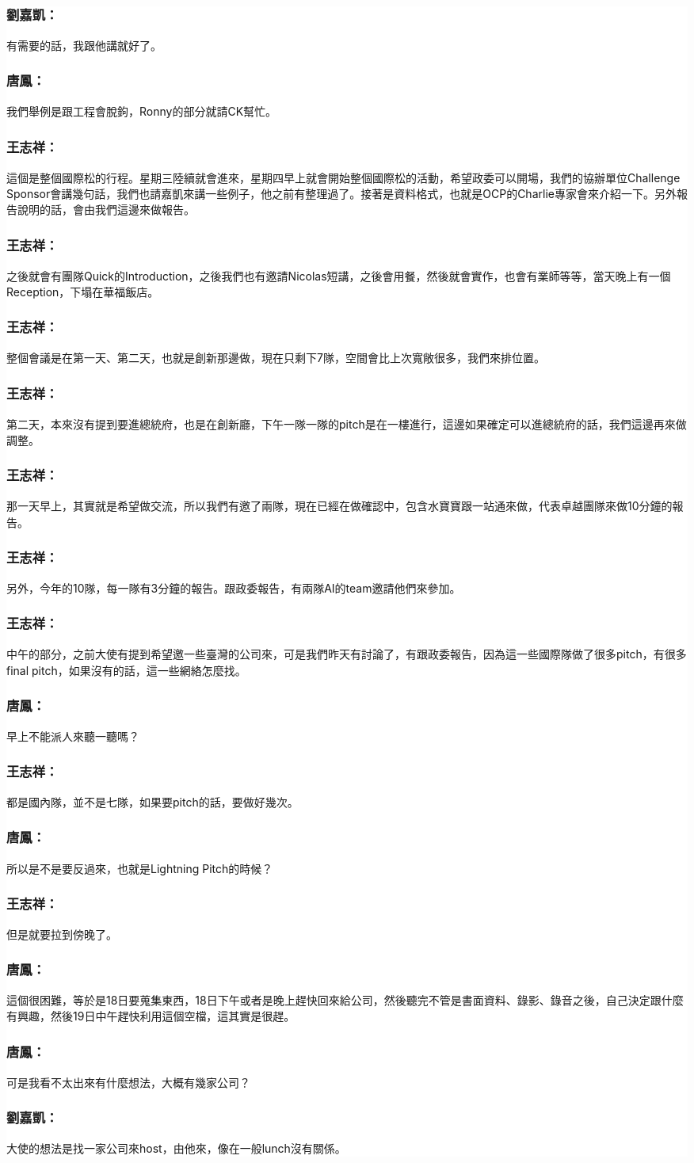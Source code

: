 ### 劉嘉凱：
有需要的話，我跟他講就好了。

### 唐鳳：
我們舉例是跟工程會脫鉤，Ronny的部分就請CK幫忙。

### 王志祥：
這個是整個國際松的行程。星期三陸續就會進來，星期四早上就會開始整個國際松的活動，希望政委可以開場，我們的協辦單位Challenge Sponsor會講幾句話，我們也請嘉凱來講一些例子，他之前有整理過了。接著是資料格式，也就是OCP的Charlie專家會來介紹一下。另外報告說明的話，會由我們這邊來做報告。

### 王志祥：
之後就會有團隊Quick的Introduction，之後我們也有邀請Nicolas短講，之後會用餐，然後就會實作，也會有業師等等，當天晚上有一個Reception，下塌在華福飯店。

### 王志祥：
整個會議是在第一天、第二天，也就是創新那邊做，現在只剩下7隊，空間會比上次寬敞很多，我們來排位置。

### 王志祥：
第二天，本來沒有提到要進總統府，也是在創新廳，下午一隊一隊的pitch是在一樓進行，這邊如果確定可以進總統府的話，我們這邊再來做調整。

### 王志祥：
那一天早上，其實就是希望做交流，所以我們有邀了兩隊，現在已經在做確認中，包含水寶寶跟一站通來做，代表卓越團隊來做10分鐘的報告。

### 王志祥：
另外，今年的10隊，每一隊有3分鐘的報告。跟政委報告，有兩隊AI的team邀請他們來參加。

### 王志祥：
中午的部分，之前大使有提到希望邀一些臺灣的公司來，可是我們昨天有討論了，有跟政委報告，因為這一些國際隊做了很多pitch，有很多final pitch，如果沒有的話，這一些網絡怎麼找。

### 唐鳳：
早上不能派人來聽一聽嗎？

### 王志祥：
都是國內隊，並不是七隊，如果要pitch的話，要做好幾次。

### 唐鳳：
所以是不是要反過來，也就是Lightning Pitch的時候？

### 王志祥：
但是就要拉到傍晚了。

### 唐鳳：
這個很困難，等於是18日要蒐集東西，18日下午或者是晚上趕快回來給公司，然後聽完不管是書面資料、錄影、錄音之後，自己決定跟什麼有興趣，然後19日中午趕快利用這個空檔，這其實是很趕。

### 唐鳳：
可是我看不太出來有什麼想法，大概有幾家公司？

### 劉嘉凱：
大使的想法是找一家公司來host，由他來，像在一般lunch沒有關係。
